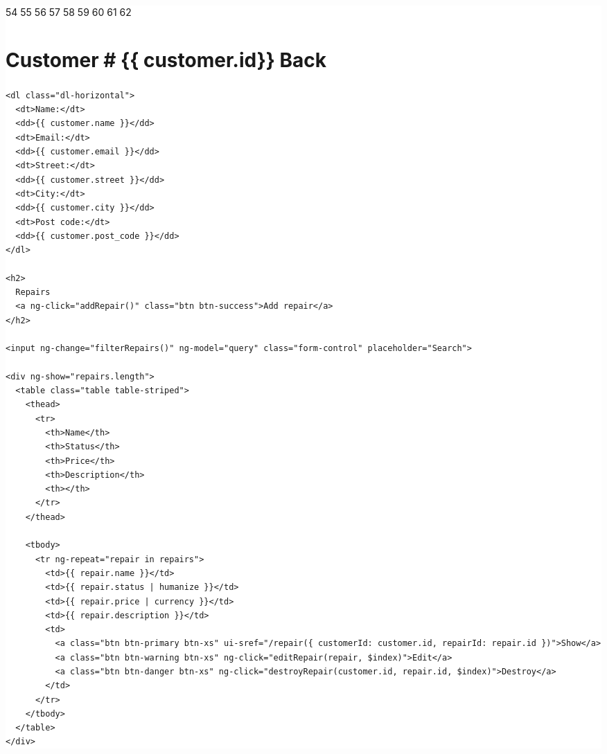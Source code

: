 54
55
56
57
58
59
60
61
62
<div class="row">
  <div class="col-md-12">
    <h1>
      Customer # {{ customer.id}}
      <a class="btn btn-default" ui-sref="/customers">Back</a>
    </h1>
 
    <dl class="dl-horizontal">
      <dt>Name:</dt>
      <dd>{{ customer.name }}</dd>
      <dt>Email:</dt>
      <dd>{{ customer.email }}</dd>
      <dt>Street:</dt>
      <dd>{{ customer.street }}</dd>
      <dt>City:</dt>
      <dd>{{ customer.city }}</dd>
      <dt>Post code:</dt>
      <dd>{{ customer.post_code }}</dd>
    </dl>
 
    <h2>
      Repairs
      <a ng-click="addRepair()" class="btn btn-success">Add repair</a>
    </h2>
 
    <input ng-change="filterRepairs()" ng-model="query" class="form-control" placeholder="Search">
 
    <div ng-show="repairs.length">
      <table class="table table-striped">
        <thead>
          <tr>
            <th>Name</th>
            <th>Status</th>
            <th>Price</th>
            <th>Description</th>
            <th></th>
          </tr>
        </thead>
 
        <tbody>
          <tr ng-repeat="repair in repairs">
            <td>{{ repair.name }}</td>
            <td>{{ repair.status | humanize }}</td>
            <td>{{ repair.price | currency }}</td>
            <td>{{ repair.description }}</td>
            <td>
              <a class="btn btn-primary btn-xs" ui-sref="/repair({ customerId: customer.id, repairId: repair.id })">Show</a>
              <a class="btn btn-warning btn-xs" ng-click="editRepair(repair, $index)">Edit</a>
              <a class="btn btn-danger btn-xs" ng-click="destroyRepair(customer.id, repair.id, $index)">Destroy</a>
            </td>
          </tr>
        </tbody>
      </table>
    </div>
 